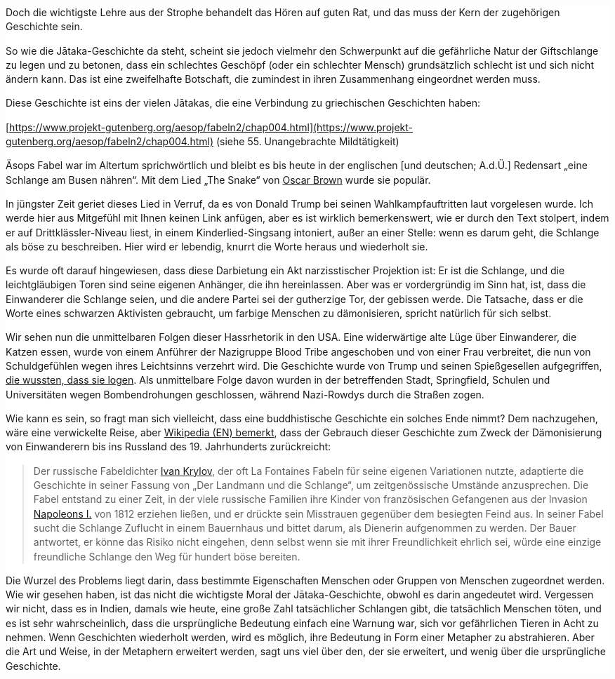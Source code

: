 Doch die wichtigste Lehre aus der Strophe behandelt das Hören auf guten Rat, und das muss der Kern der zugehörigen Geschichte sein. 

So wie die Jātaka-Geschichte da steht, scheint sie jedoch vielmehr den Schwerpunkt auf die gefährliche Natur der Giftschlange zu legen und zu betonen, dass ein schlechtes Geschöpf (oder ein schlechter Mensch) grundsätzlich schlecht ist und sich nicht ändern kann. Das ist eine zweifelhafte Botschaft, die zumindest in ihren Zusammenhang eingeordnet werden muss. 

Diese Geschichte ist eins der vielen Jātakas, die eine Verbindung zu griechischen Geschichten haben: 

[https://www.projekt-gutenberg.org/aesop/fabeln2/chap004.html](https://www.projekt-gutenberg.org/aesop/fabeln2/chap004.html) (siehe 55. Unangebrachte Mildtätigkeit)

Äsops Fabel war im Altertum sprichwörtlich und bleibt es bis heute in der englischen [und deutschen; A.d.Ü.] Redensart „eine Schlange am Busen nähren“. Mit dem Lied „The Snake“ von [Oscar Brown](https://de.wikipedia.org/wiki/Oscar_Brown,_Jr.) wurde sie populär. 

In jüngster Zeit geriet dieses Lied in Verruf, da es von Donald Trump bei seinen Wahlkampfauftritten laut vorgelesen wurde. Ich werde hier aus Mitgefühl mit Ihnen keinen Link anfügen, aber es ist wirklich bemerkenswert, wie er durch den Text stolpert, indem er auf Drittklässler-Niveau liest, in einem Kinderlied-Singsang intoniert, außer an einer Stelle: wenn es darum geht, die Schlange als böse zu beschreiben. Hier wird er lebendig, knurrt die Worte heraus und wiederholt sie. 

Es wurde oft darauf hingewiesen, dass diese Darbietung ein Akt narzisstischer Projektion ist: Er ist die Schlange, und die leichtgläubigen Toren sind seine eigenen Anhänger, die ihn hereinlassen. Aber was er vordergründig im Sinn hat, ist, dass die Einwanderer die Schlange seien, und die andere Partei sei der gutherzige Tor, der gebissen werde. Die Tatsache, dass er die Worte eines schwarzen Aktivisten gebraucht, um farbige Menschen zu dämonisieren, spricht natürlich für sich selbst. 

Wir sehen nun die unmittelbaren Folgen dieser Hassrhetorik in den USA. Eine widerwärtige alte Lüge über Einwanderer, die Katzen essen, wurde von einem Anführer der Nazigruppe Blood Tribe angeschoben und von einer Frau verbreitet, die nun von Schuldgefühlen wegen ihres Leichtsinns verzehrt wird. Die Geschichte wurde von Trump und seinen Spießgesellen aufgegriffen, [die wussten, dass sie logen](https://x.com/MikeNellis/status/1835324106037772655). Als unmittelbare Folge davon wurden in der betreffenden Stadt, Springfield, Schulen und Universitäten wegen Bombendrohungen geschlossen, während Nazi-Rowdys durch die Straßen zogen. 

Wie kann es sein, so fragt man sich vielleicht, dass eine buddhistische Geschichte ein solches Ende nimmt? Dem nachzugehen, wäre eine verwickelte Reise, aber [Wikipedia (EN) bemerkt](https://en.wikipedia.org/wiki/The_Farmer_and_the_Viper#Variations_on_a_theme), dass der Gebrauch dieser Geschichte zum Zweck der Dämonisierung von Einwanderern bis ins Russland des 19. Jahrhunderts zurückreicht: 

> Der russische Fabeldichter [Ivan Krylov](https://de.wikipedia.org/wiki/Iwan_Andrejewitsch_Krylow), der oft La Fontaines Fabeln für seine eigenen Variationen nutzte, adaptierte die Geschichte in seiner Fassung von „Der Landmann und die Schlange“, um zeitgenössische Umstände anzusprechen. Die Fabel entstand zu einer Zeit, in der viele russische Familien ihre Kinder von französischen Gefangenen aus der Invasion [Napoleons I.](https://de.wikipedia.org/wiki/Napoleon_Bonaparte) von 1812 erziehen ließen, und er drückte sein Misstrauen gegenüber dem besiegten Feind aus. In seiner Fabel sucht die Schlange Zuflucht in einem Bauernhaus und bittet darum, als Dienerin aufgenommen zu werden. Der Bauer antwortet, er könne das Risiko nicht eingehen, denn selbst wenn sie mit ihrer Freundlichkeit ehrlich sei, würde eine einzige freundliche Schlange den Weg für hundert böse bereiten. 

Die Wurzel des Problems liegt darin, dass bestimmte Eigenschaften Menschen oder Gruppen von Menschen zugeordnet werden. Wie wir gesehen haben, ist das nicht die wichtigste Moral der Jātaka-Geschichte, obwohl es darin angedeutet wird. Vergessen wir nicht, dass es in Indien, damals wie heute, eine große Zahl tatsächlicher Schlangen gibt, die tatsächlich Menschen töten, und es ist sehr wahrscheinlich, dass die ursprüngliche Bedeutung einfach eine Warnung war, sich vor gefährlichen Tieren in Acht zu nehmen. Wenn Geschichten wiederholt werden, wird es möglich, ihre Bedeutung in Form einer Metapher zu abstrahieren. Aber die Art und Weise, in der Metaphern erweitert werden, sagt uns viel über den, der sie erweitert, und wenig über die ursprüngliche Geschichte. 

